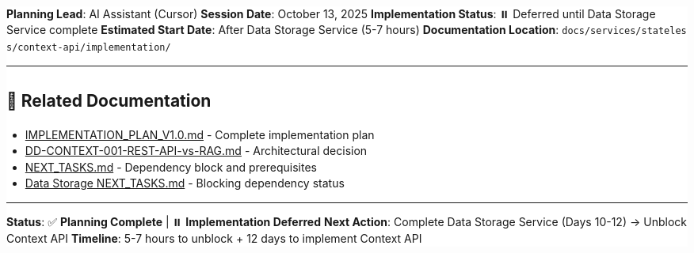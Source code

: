 **Planning Lead**: AI Assistant (Cursor)
**Session Date**: October 13, 2025
**Implementation Status**: ⏸️ Deferred until Data Storage Service complete
**Estimated Start Date**: After Data Storage Service (5-7 hours)
**Documentation Location**: `docs/services/stateless/context-api/implementation/`

---

## 🔗 Related Documentation

- [IMPLEMENTATION_PLAN_V1.0.md](IMPLEMENTATION_PLAN_V1.0.md) - Complete implementation plan
- [DD-CONTEXT-001-REST-API-vs-RAG.md](design/DD-CONTEXT-001-REST-API-vs-RAG.md) - Architectural decision
- [NEXT_TASKS.md](NEXT_TASKS.md) - Dependency block and prerequisites
- [Data Storage NEXT_TASKS.md](../../data-storage/implementation/NEXT_TASKS.md) - Blocking dependency status

---

**Status**: ✅ **Planning Complete** | ⏸️ **Implementation Deferred**
**Next Action**: Complete Data Storage Service (Days 10-12) → Unblock Context API
**Timeline**: 5-7 hours to unblock + 12 days to implement Context API

